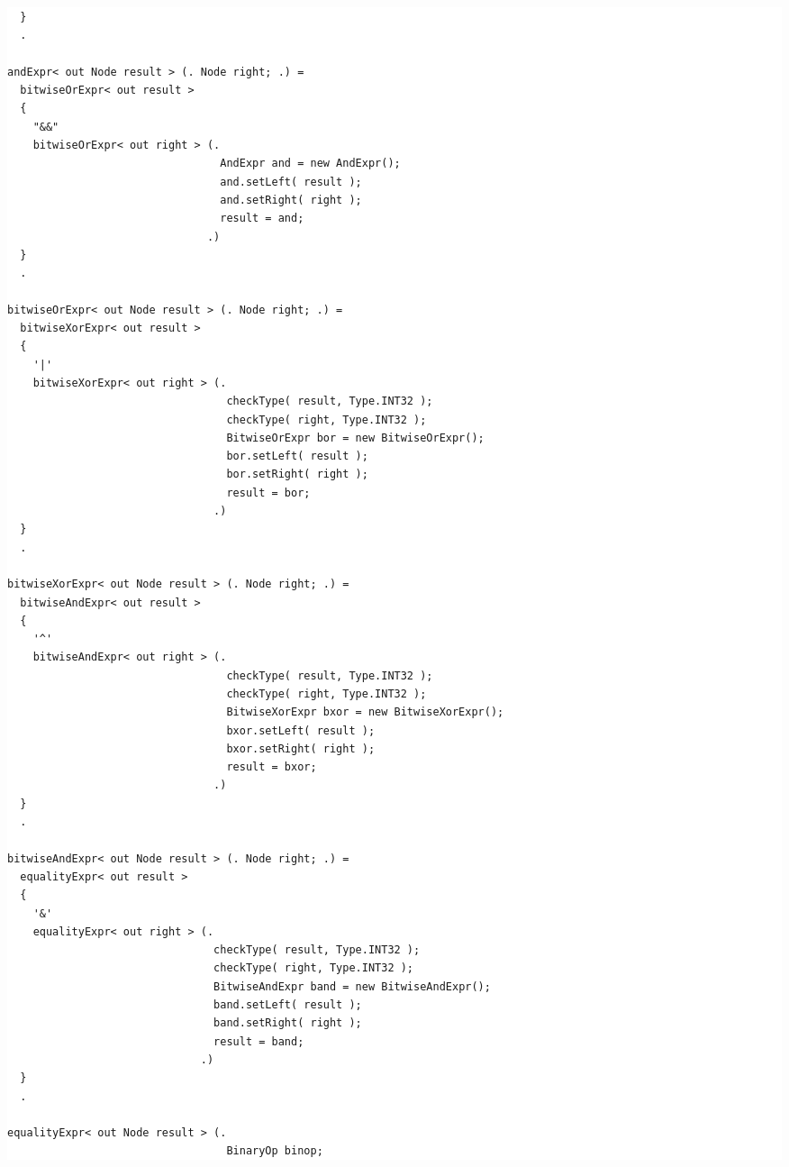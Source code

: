 ```
  }
  .

andExpr< out Node result > (. Node right; .) =
  bitwiseOrExpr< out result >
  {
    "&&"
    bitwiseOrExpr< out right > (.
                                 AndExpr and = new AndExpr();
                                 and.setLeft( result );
                                 and.setRight( right );
                                 result = and;
                               .)
  }
  .

bitwiseOrExpr< out Node result > (. Node right; .) =
  bitwiseXorExpr< out result >
  {
    '|'
    bitwiseXorExpr< out right > (.
                                  checkType( result, Type.INT32 );
                                  checkType( right, Type.INT32 );
                                  BitwiseOrExpr bor = new BitwiseOrExpr();
                                  bor.setLeft( result );
                                  bor.setRight( right );
                                  result = bor;
                                .)
  }
  .

bitwiseXorExpr< out Node result > (. Node right; .) =
  bitwiseAndExpr< out result >
  {
    '^'
    bitwiseAndExpr< out right > (.
                                  checkType( result, Type.INT32 );
                                  checkType( right, Type.INT32 );
                                  BitwiseXorExpr bxor = new BitwiseXorExpr();
                                  bxor.setLeft( result );
                                  bxor.setRight( right );
                                  result = bxor;
                                .)
  }
  .

bitwiseAndExpr< out Node result > (. Node right; .) =
  equalityExpr< out result >
  {
    '&'
    equalityExpr< out right > (.
                                checkType( result, Type.INT32 );
                                checkType( right, Type.INT32 );
                                BitwiseAndExpr band = new BitwiseAndExpr();
                                band.setLeft( result );
                                band.setRight( right );
                                result = band;
                              .)
  }
  .

equalityExpr< out Node result > (.
                                  BinaryOp binop;
```